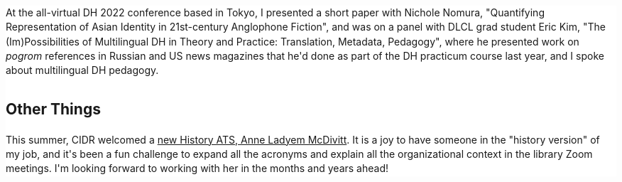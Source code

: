 At the all-virtual DH 2022 conference based in Tokyo, I presented a short paper with Nichole Nomura, "Quantifying Representation of Asian Identity in 21st-century Anglophone Fiction", and was on a panel with DLCL grad student Eric Kim, "The (Im)Possibilities of Multilingual DH in Theory and Practice: Translation, Metadata, Pedagogy", where he presented work on *pogrom* references in Russian and US news magazines that he'd done as part of the DH practicum course last year, and I spoke about multilingual DH pedagogy.

## Other Things
This summer, CIDR welcomed a [new History ATS, Anne Ladyem McDivitt](https://digitalhumanities.stanford.edu/welcome-anne-ladyem-mcdivitt-new-history-ats/). It is a joy to have someone in the "history version" of my job, and it's been a fun challenge to expand all the acronyms and explain all the organizational context in the library Zoom meetings. I'm looking forward to working with her in the months and years ahead!